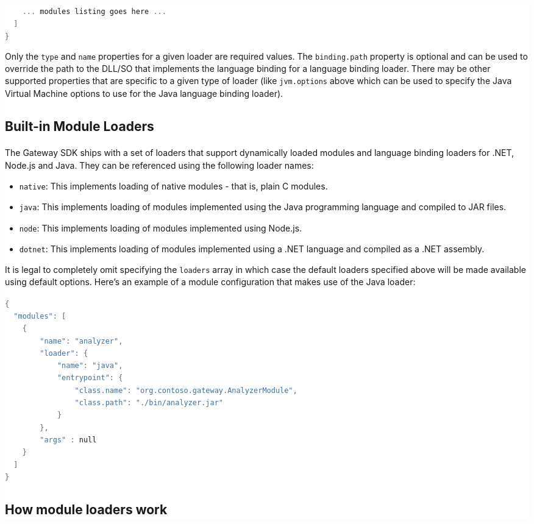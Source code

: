 ~~~~~~~~~~~~~~~~~~~~~~~~~~~~~~~~~~~~~~~~~~~~~~~~~~~~~~~~~~~~~~~~~~~~~~~~~~~~~~ c
    ... modules listing goes here ...
  ]
}
~~~~~~~~~~~~~~~~~~~~~~~~~~~~~~~~~~~~~~~~~~~~~~~~~~~~~~~~~~~~~~~~~~~~~~~~~~~~~~~~

Only the `type` and `name` properties for a given loader are required values.
The `binding.path` property is optional and can be used to override the path to
the DLL/SO that implements the language binding for a language binding loader.
There may be other supported properties that are specific to a given type of
loader (like `jvm.options` above which can be used to specify the Java Virtual
Machine options to use for the Java language binding loader).

Built-in Module Loaders
-----------------------

The Gateway SDK ships with a set of loaders that support dynamically loaded
modules and language binding loaders for .NET, Node.js and Java. They can be
referenced using the following loader names:

-   `native`: This implements loading of native modules - that is, plain C
    modules.

-   `java`: This implements loading of modules implemented using the Java
    programming language and compiled to JAR files.

-   `node`: This implements loading of modules implemented using Node.js.

-   `dotnet`: This implements loading of modules implemented using a .NET
    language and compiled as a .NET assembly.

It is legal to completely omit specifying the `loaders` array in which case the
default loaders specified above will be made available using default options.
Here’s an example of a module configuration that makes use of the Java loader:

~~~~~~~~~~~~~~~~~~~~~~~~~~~~~~~~~~~~~~~~~~~~~~~~~~~~~~~~~~~~~~~~~~~~~~~~~~~~~~ c
{
  "modules": [
    {
        "name": "analyzer",
        "loader": {
            "name": "java",
            "entrypoint": {
                "class.name": "org.contoso.gateway.AnalyzerModule",
                "class.path": "./bin/analyzer.jar"
            }
        },
        "args" : null
    }
  ]
}
~~~~~~~~~~~~~~~~~~~~~~~~~~~~~~~~~~~~~~~~~~~~~~~~~~~~~~~~~~~~~~~~~~~~~~~~~~~~~~~~

How module loaders work
-----------------------
